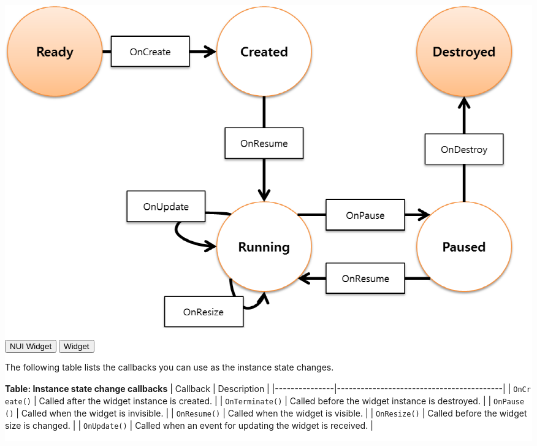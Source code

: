 ![Widget instance life cycle](./media/csharp_widgetapplication.png)

<div id="ClassSection">
    <div class="sampletab " id="note_tab">
        <button id="class-nui"  class="tablinks" onclick="openTabSection(event, 'class-nui-content', 'ClassSection') ">NUI Widget</button>
        <button id="class-base" class="tablinks" onclick="openTabSection(event, 'class-base-content', 'ClassSection') ">Widget</button>
    </div>
    <div id="class-nui-content" class="tabcontent">
        <table>
            <tbody>
                <tr>
<span style="display:block">

The following table lists the callbacks you can use as the instance state changes.

**Table: Instance state change callbacks**
| Callback      | Description                              |
|---------------|------------------------------------------|
| `OnCreate()`  | Called after the widget instance is created. |
| `OnTerminate()` | Called before the widget instance is destroyed. |
| `OnPause()`   | Called when the widget is invisible.     |
| `OnResume()`  | Called when the widget is visible.       |
| `OnResize()`  | Called before the widget size is changed. |
| `OnUpdate()`  | Called when an event for updating the widget is received. |
